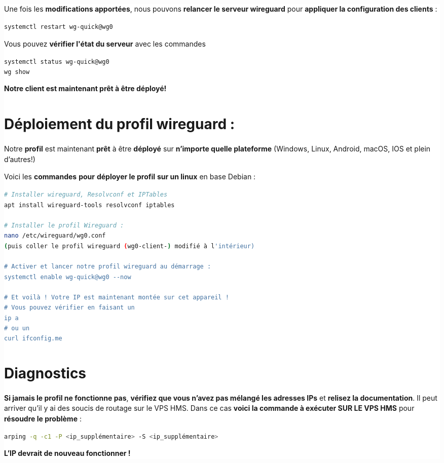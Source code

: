 ```bash
```

Une fois les **modifications apportées**, nous pouvons **relancer le serveur wireguard** pour **appliquer la configuration des clients** :

```bash
systemctl restart wg-quick@wg0
```

Vous pouvez **vérifier l'état du serveur** avec les commandes

```bash
systemctl status wg-quick@wg0
wg show
```

**Notre client est maintenant prêt à être déployé!**

# Déploiement du profil wireguard :

Notre **profil** est maintenant **prêt** à être **déployé** sur **n’importe quelle plateforme** (Windows, Linux, Android, macOS, IOS et plein d’autres!)

Voici les **commandes** **pour** **déployer le profil** **sur un linux** en base Debian :

```bash
# Installer wireguard, Resolvconf et IPTables
apt install wireguard-tools resolvconf iptables

# Installer le profil Wireguard :
nano /etc/wireguard/wg0.conf
(puis coller le profil wireguard (wg0-client-) modifié à l'intérieur)

# Activer et lancer notre profil wireguard au démarrage :
systemctl enable wg-quick@wg0 --now

# Et voilà ! Votre IP est maintenant montée sur cet appareil !
# Vous pouvez vérifier en faisant un
ip a 
# ou un
curl ifconfig.me
```

# Diagnostics

**Si jamais le profil ne fonctionne pas**, **vérifiez que vous n’avez pas mélangé les adresses IPs** et **relisez la documentation**. Il peut arriver qu’il y ai des soucis de routage sur le VPS HMS. Dans ce cas **voici la commande à exécuter SUR LE VPS HMS** pour **résoudre le problème** :

```bash
arping -q -c1 -P <ip_supplémentaire> -S <ip_supplémentaire>
```

**L’IP devrait de nouveau fonctionner !**
